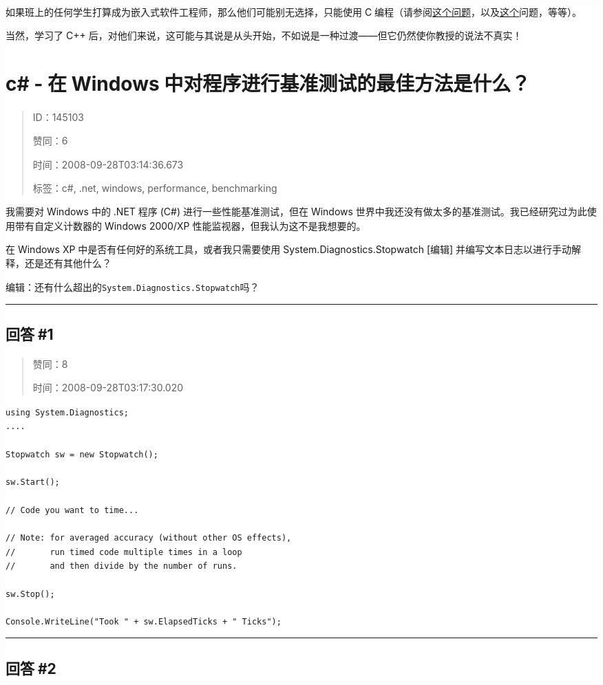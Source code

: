 如果班上的任何学生打算成为嵌入式软件工程师，那么他们可能别无选择，只能使用 C 编程（请参阅[这个问题](https://stackoverflow.com/questions/812717/is-there-any-reason-to-use-c-instead-of-c-for-embedded-development/815197#815197)，以及[这个](https://stackoverflow.com/questions/1223710/we-have-to-use-c-for-performance-reasons)问题，等等）。

当然，学习了 C++ 后，对他们来说，这可能与其说是从头开始，不如说是一种过渡——但它仍然使你教授的说法不真实！

# c# - 在 Windows 中对程序进行基准测试的最佳方法是什么？

> ID：145103
> 
> 赞同：6
> 
> 时间：2008-09-28T03:14:36.673
> 
> 标签：c#, .net, windows, performance, benchmarking

我需要对 Windows 中的 .NET 程序 (C#) 进行一些性能基准测试，但在 Windows 世界中我还没有做太多的基准测试。我已经研究过为此使用带有自定义计数器的 Windows 2000/XP 性能监视器，但我认为这不是我想要的。

在 Windows XP 中是否有任何好的系统工具，或者我只需要使用 System.Diagnostics.Stopwatch [编辑] 并编写文本日志以进行手动解释，还是还有其他什么？

编辑：还有什么超出的`System.Diagnostics.Stopwatch`吗？

* * *

## 回答 #1

> 赞同：8
> 
> 时间：2008-09-28T03:17:30.020

```
using System.Diagnostics;
....

Stopwatch sw = new Stopwatch();

sw.Start();

// Code you want to time...

// Note: for averaged accuracy (without other OS effects), 
//       run timed code multiple times in a loop 
//       and then divide by the number of runs.

sw.Stop();

Console.WriteLine("Took " + sw.ElapsedTicks + " Ticks"); 
```

* * *

## 回答 #2
